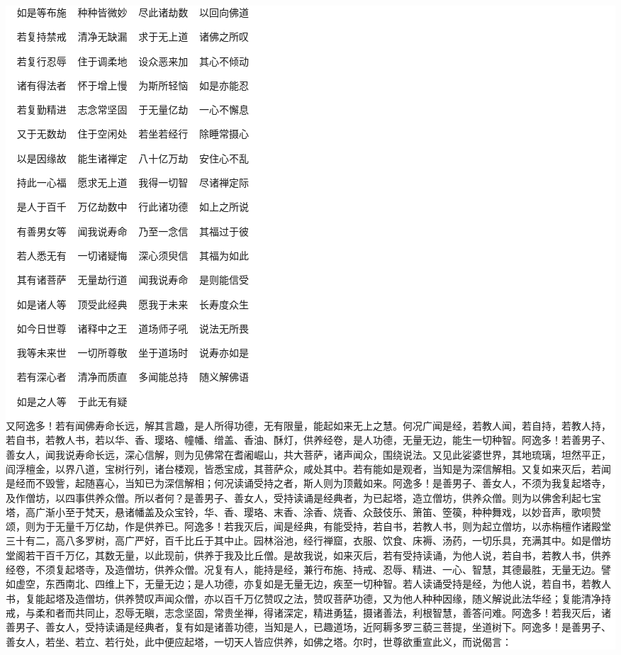 &nbsp;&nbsp;&nbsp;&nbsp;如是等布施&nbsp;&nbsp;&nbsp;&nbsp;种种皆微妙&nbsp;&nbsp;&nbsp;&nbsp;尽此诸劫数&nbsp;&nbsp;&nbsp;&nbsp;以回向佛道

&nbsp;&nbsp;&nbsp;&nbsp;若复持禁戒&nbsp;&nbsp;&nbsp;&nbsp;清净无缺漏&nbsp;&nbsp;&nbsp;&nbsp;求于无上道&nbsp;&nbsp;&nbsp;&nbsp;诸佛之所叹

&nbsp;&nbsp;&nbsp;&nbsp;若复行忍辱&nbsp;&nbsp;&nbsp;&nbsp;住于调柔地&nbsp;&nbsp;&nbsp;&nbsp;设众恶来加&nbsp;&nbsp;&nbsp;&nbsp;其心不倾动

&nbsp;&nbsp;&nbsp;&nbsp;诸有得法者&nbsp;&nbsp;&nbsp;&nbsp;怀于增上慢&nbsp;&nbsp;&nbsp;&nbsp;为斯所轻恼&nbsp;&nbsp;&nbsp;&nbsp;如是亦能忍

&nbsp;&nbsp;&nbsp;&nbsp;若复勤精进&nbsp;&nbsp;&nbsp;&nbsp;志念常坚固&nbsp;&nbsp;&nbsp;&nbsp;于无量亿劫&nbsp;&nbsp;&nbsp;&nbsp;一心不懈息

&nbsp;&nbsp;&nbsp;&nbsp;又于无数劫&nbsp;&nbsp;&nbsp;&nbsp;住于空闲处&nbsp;&nbsp;&nbsp;&nbsp;若坐若经行&nbsp;&nbsp;&nbsp;&nbsp;除睡常摄心

&nbsp;&nbsp;&nbsp;&nbsp;以是因缘故&nbsp;&nbsp;&nbsp;&nbsp;能生诸禅定&nbsp;&nbsp;&nbsp;&nbsp;八十亿万劫&nbsp;&nbsp;&nbsp;&nbsp;安住心不乱

&nbsp;&nbsp;&nbsp;&nbsp;持此一心福&nbsp;&nbsp;&nbsp;&nbsp;愿求无上道&nbsp;&nbsp;&nbsp;&nbsp;我得一切智&nbsp;&nbsp;&nbsp;&nbsp;尽诸禅定际

&nbsp;&nbsp;&nbsp;&nbsp;是人于百千&nbsp;&nbsp;&nbsp;&nbsp;万亿劫数中&nbsp;&nbsp;&nbsp;&nbsp;行此诸功德&nbsp;&nbsp;&nbsp;&nbsp;如上之所说

&nbsp;&nbsp;&nbsp;&nbsp;有善男女等&nbsp;&nbsp;&nbsp;&nbsp;闻我说寿命&nbsp;&nbsp;&nbsp;&nbsp;乃至一念信&nbsp;&nbsp;&nbsp;&nbsp;其福过于彼

&nbsp;&nbsp;&nbsp;&nbsp;若人悉无有&nbsp;&nbsp;&nbsp;&nbsp;一切诸疑悔&nbsp;&nbsp;&nbsp;&nbsp;深心须臾信&nbsp;&nbsp;&nbsp;&nbsp;其福为如此

&nbsp;&nbsp;&nbsp;&nbsp;其有诸菩萨&nbsp;&nbsp;&nbsp;&nbsp;无量劫行道&nbsp;&nbsp;&nbsp;&nbsp;闻我说寿命&nbsp;&nbsp;&nbsp;&nbsp;是则能信受

&nbsp;&nbsp;&nbsp;&nbsp;如是诸人等&nbsp;&nbsp;&nbsp;&nbsp;顶受此经典&nbsp;&nbsp;&nbsp;&nbsp;愿我于未来&nbsp;&nbsp;&nbsp;&nbsp;长寿度众生

&nbsp;&nbsp;&nbsp;&nbsp;如今日世尊&nbsp;&nbsp;&nbsp;&nbsp;诸释中之王&nbsp;&nbsp;&nbsp;&nbsp;道场师子吼&nbsp;&nbsp;&nbsp;&nbsp;说法无所畏

&nbsp;&nbsp;&nbsp;&nbsp;我等未来世&nbsp;&nbsp;&nbsp;&nbsp;一切所尊敬&nbsp;&nbsp;&nbsp;&nbsp;坐于道场时&nbsp;&nbsp;&nbsp;&nbsp;说寿亦如是

&nbsp;&nbsp;&nbsp;&nbsp;若有深心者&nbsp;&nbsp;&nbsp;&nbsp;清净而质直&nbsp;&nbsp;&nbsp;&nbsp;多闻能总持&nbsp;&nbsp;&nbsp;&nbsp;随义解佛语

&nbsp;&nbsp;&nbsp;&nbsp;如是之人等&nbsp;&nbsp;&nbsp;&nbsp;于此无有疑

又阿逸多！若有闻佛寿命长远，解其言趣，是人所得功德，无有限量，能起如来无上之慧。何况广闻是经，若教人闻，若自持，若教人持，若自书，若教人书，若以华、香、璎珞、幢幡、缯盖、香油、酥灯，供养经卷，是人功德，无量无边，能生一切种智。阿逸多！若善男子、善女人，闻我说寿命长远，深心信解，则为见佛常在耆阇崛山，共大菩萨，诸声闻众，围绕说法。又见此娑婆世界，其地琉璃，坦然平正，阎浮檀金，以界八道，宝树行列，诸台楼观，皆悉宝成，其菩萨众，咸处其中。若有能如是观者，当知是为深信解相。又复如来灭后，若闻是经而不毁訾，起随喜心，当知已为深信解相；何况读诵受持之者，斯人则为顶戴如来。阿逸多！是善男子、善女人，不须为我复起塔寺，及作僧坊，以四事供养众僧。所以者何？是善男子、善女人，受持读诵是经典者，为已起塔，造立僧坊，供养众僧。则为以佛舍利起七宝塔，高广渐小至于梵天，悬诸幡盖及众宝铃，华、香、璎珞、末香、涂香、烧香、众鼓伎乐、箫笛、箜篌，种种舞戏，以妙音声，歌呗赞颂，则为于无量千万亿劫，作是供养已。阿逸多！若我灭后，闻是经典，有能受持，若自书，若教人书，则为起立僧坊，以赤栴檀作诸殿堂三十有二，高八多罗树，高广严好，百千比丘于其中止。园林浴池，经行禅窟，衣服、饮食、床褥、汤药，一切乐具，充满其中。如是僧坊堂阁若干百千万亿，其数无量，以此现前，供养于我及比丘僧。是故我说，如来灭后，若有受持读诵，为他人说，若自书，若教人书，供养经卷，不须复起塔寺，及造僧坊，供养众僧。况复有人，能持是经，兼行布施、持戒、忍辱、精进、一心、智慧，其德最胜，无量无边。譬如虚空，东西南北、四维上下，无量无边；是人功德，亦复如是无量无边，疾至一切种智。若人读诵受持是经，为他人说，若自书，若教人书，复能起塔及造僧坊，供养赞叹声闻众僧，亦以百千万亿赞叹之法，赞叹菩萨功德，又为他人种种因缘，随义解说此法华经；复能清净持戒，与柔和者而共同止，忍辱无瞋，志念坚固，常贵坐禅，得诸深定，精进勇猛，摄诸善法，利根智慧，善答问难。阿逸多！若我灭后，诸善男子、善女人，受持读诵是经典者，复有如是诸善功德，当知是人，已趣道场，近阿耨多罗三藐三菩提，坐道树下。阿逸多！是善男子、善女人，若坐、若立、若行处，此中便应起塔，一切天人皆应供养，如佛之塔。尔时，世尊欲重宣此义，而说偈言：
